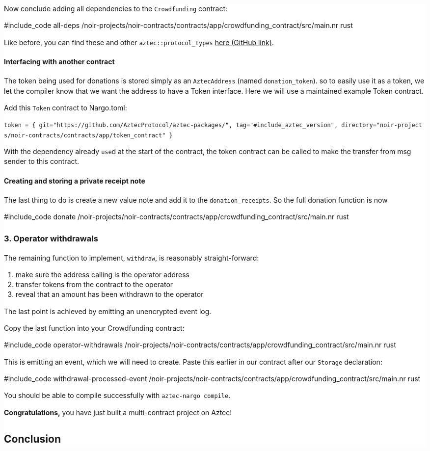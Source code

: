 Now conclude adding all dependencies to the `Crowdfunding` contract:

#include_code all-deps /noir-projects/noir-contracts/contracts/app/crowdfunding_contract/src/main.nr rust

Like before, you can find these and other `aztec::protocol_types` [here (GitHub link)](https://github.com/AztecProtocol/aztec-packages/blob/#include_aztec_version/noir-projects/noir-protocol-circuits/crates/types/src).

#### Interfacing with another contract

The token being used for donations is stored simply as an `AztecAddress` (named `donation_token`). so to easily use it as a token, we let the compiler know that we want the address to have a Token interface. Here we will use a maintained example Token contract.

Add this `Token` contract to Nargo.toml:

```
token = { git="https://github.com/AztecProtocol/aztec-packages/", tag="#include_aztec_version", directory="noir-projects/noir-contracts/contracts/app/token_contract" }
```

With the dependency already `use`d at the start of the contract, the token contract can be called to make the transfer from msg sender to this contract.

#### Creating and storing a private receipt note

The last thing to do is create a new value note and add it to the `donation_receipts`. So the full donation function is now

#include_code donate /noir-projects/noir-contracts/contracts/app/crowdfunding_contract/src/main.nr rust

### 3. Operator withdrawals

The remaining function to implement, `withdraw`, is reasonably straight-forward:

1. make sure the address calling is the operator address
2. transfer tokens from the contract to the operator
3. reveal that an amount has been withdrawn to the operator

The last point is achieved by emitting an unencrypted event log.

Copy the last function into your Crowdfunding contract:

#include_code operator-withdrawals /noir-projects/noir-contracts/contracts/app/crowdfunding_contract/src/main.nr rust

This is emitting an event, which we will need to create. Paste this earlier in our contract after our `Storage` declaration:

#include_code withdrawal-processed-event /noir-projects/noir-contracts/contracts/app/crowdfunding_contract/src/main.nr rust

You should be able to compile successfully with `aztec-nargo compile`.

**Congratulations,** you have just built a multi-contract project on Aztec!

## Conclusion
